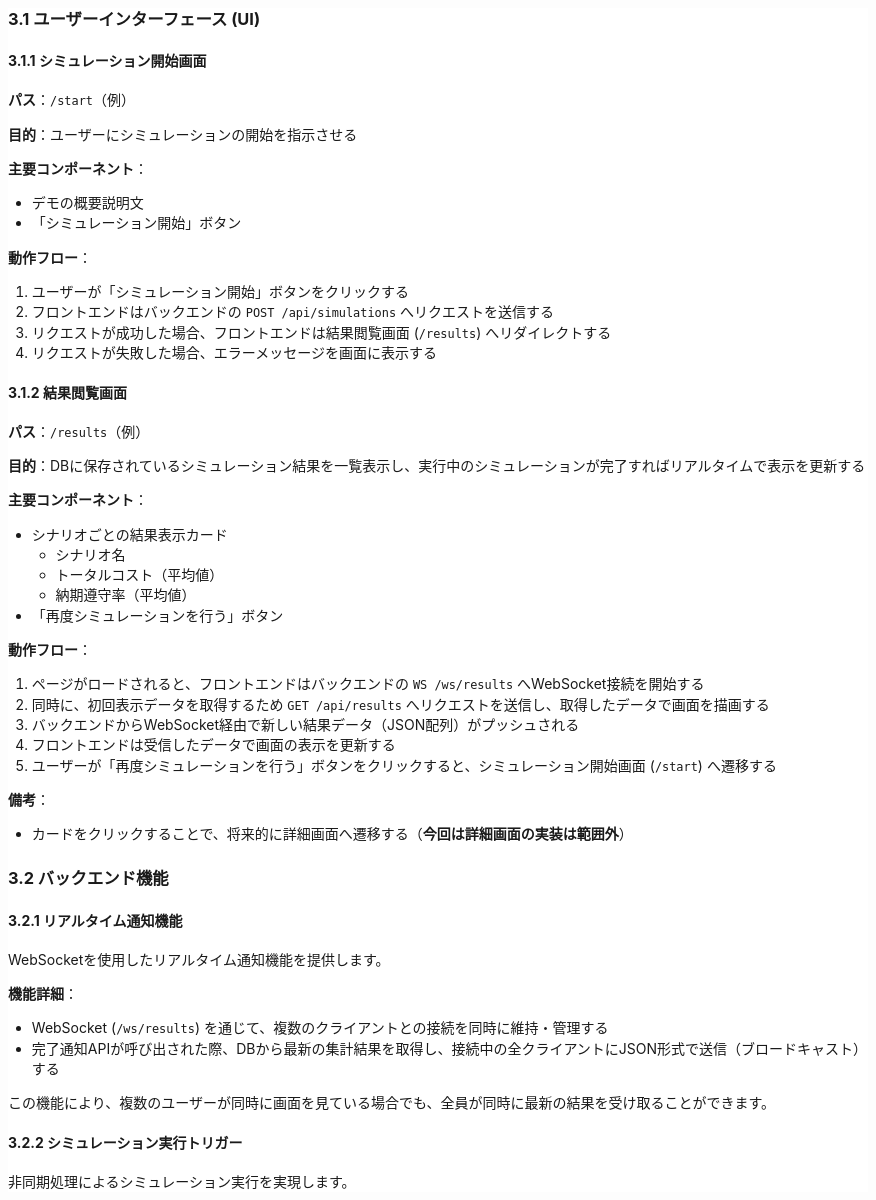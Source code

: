 ### 3.1 ユーザーインターフェース (UI)

#### 3.1.1 シミュレーション開始画面

**パス**：`/start`（例）

**目的**：ユーザーにシミュレーションの開始を指示させる

**主要コンポーネント**：
- デモの概要説明文
- 「シミュレーション開始」ボタン

**動作フロー**：
1. ユーザーが「シミュレーション開始」ボタンをクリックする
2. フロントエンドはバックエンドの `POST /api/simulations` へリクエストを送信する
3. リクエストが成功した場合、フロントエンドは結果閲覧画面 (`/results`) へリダイレクトする
4. リクエストが失敗した場合、エラーメッセージを画面に表示する

#### 3.1.2 結果閲覧画面

**パス**：`/results`（例）

**目的**：DBに保存されているシミュレーション結果を一覧表示し、実行中のシミュレーションが完了すればリアルタイムで表示を更新する

**主要コンポーネント**：
- シナリオごとの結果表示カード
  - シナリオ名
  - トータルコスト（平均値）
  - 納期遵守率（平均値）
- 「再度シミュレーションを行う」ボタン

**動作フロー**：
1. ページがロードされると、フロントエンドはバックエンドの `WS /ws/results` へWebSocket接続を開始する
2. 同時に、初回表示データを取得するため `GET /api/results` へリクエストを送信し、取得したデータで画面を描画する
3. バックエンドからWebSocket経由で新しい結果データ（JSON配列）がプッシュされる
4. フロントエンドは受信したデータで画面の表示を更新する
5. ユーザーが「再度シミュレーションを行う」ボタンをクリックすると、シミュレーション開始画面 (`/start`) へ遷移する

**備考**：
- カードをクリックすることで、将来的に詳細画面へ遷移する（**今回は詳細画面の実装は範囲外**）

### 3.2 バックエンド機能

#### 3.2.1 リアルタイム通知機能

WebSocketを使用したリアルタイム通知機能を提供します。

**機能詳細**：
- WebSocket (`/ws/results`) を通じて、複数のクライアントとの接続を同時に維持・管理する
- 完了通知APIが呼び出された際、DBから最新の集計結果を取得し、接続中の全クライアントにJSON形式で送信（ブロードキャスト）する

この機能により、複数のユーザーが同時に画面を見ている場合でも、全員が同時に最新の結果を受け取ることができます。

#### 3.2.2 シミュレーション実行トリガー

非同期処理によるシミュレーション実行を実現します。
